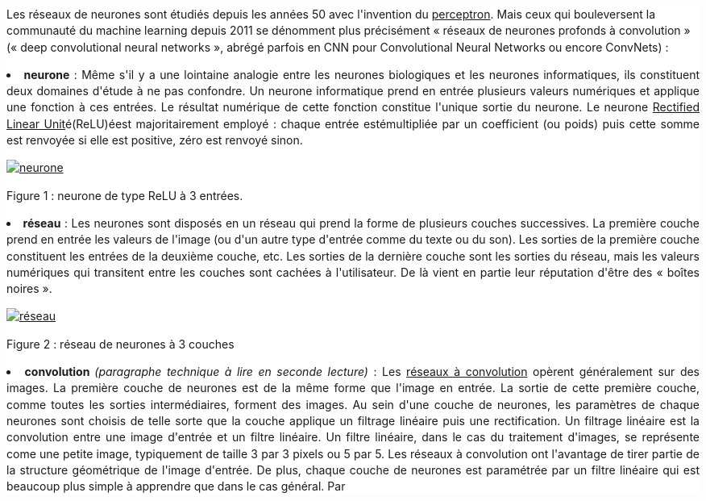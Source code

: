 Les réseaux de neurones sont étudiés depuis les années 50 avec
l'invention du <a
href="https://fr.wikipedia.org/wiki/Perceptron">perceptron</a>. Mais
ceux qui bouleversent la communauté du machine learning depuis 2011 se
dénomment plus précisément « réseaux de neurones profonds à
convolution » (« deep convolutional neural networks », abrégé parfois
en CNN pour Convolutional Neural Networks ou encore ConvNets) :

<li style="text-align: justify;">
<strong>neurone</strong> : Même s'il y a une lointaine analogie
entre les neurones biologiques et les neurones informatiques, ils
constituent deux domaines d'étude à ne pas confondre. Un neurone
informatique prend en entrée plusieurs valeurs numériques et
applique une fonction à ces entrées. Le résultat numérique de cette
fonction constitue l'unique sortie du neurone. Le neurone <a
href="https://en.wikipedia.org/wiki/Rectifier_(neural_networks)">Rectified
Linear Unit</a>é(ReLU)éest majoritairement employé : chaque entrée
estémultipliée par un coefficient (ou poids) puis cette somme est
renvoyée si elle est positive, zéro est renvoyé sinon. <p>

<div id="attachment_681" style="width: 778px" class="wp-caption aligncenter">
<a href="https://agd.data.gouv.fr/wp-content/uploads/2016/04/neurone-1.png"><img class="wp-image-681 size-full" src="https://agd.data.gouv.fr/wp-content/uploads/2016/04/neurone-1.png" alt="neurone" width="768" height="480" srcset="https://agd.data.gouv.fr/wp-content/uploads/2016/04/neurone-1.png 768w, https://agd.data.gouv.fr/wp-content/uploads/2016/04/neurone-1-300x188.png 300w" sizes="(max-width: 768px) 100vw, 768px" /></a>

<p class="wp-caption-text">
Figure 1 : neurone de type ReLU à 3 entrées.
</p>

</div>
</li> 

<li style="text-align: justify;"> <strong>réseau</strong> : Les
neurones sont disposés en un réseau qui prend la forme de plusieurs
couches successives. La première couche prend en entrée les valeurs de
l'image (ou d'un autre type d'entrée comme du texte ou du son). Les
sorties de la première couche constituent les entrées de la deuxième
couche, etc. Les sorties de la dernière couche sont les sorties du
réseau, mais les valeurs numériques qui transitent entre les couches
sont cachées à l'utilisateur. De là vient en partie leur réputation
d'être des « boîtes noires ». <p>

<div id="attachment_682" style="width: 634px" class="wp-caption aligncenter">
<a href="https://agd.data.gouv.fr/wp-content/uploads/2016/04/réseau.png">
<img class="wp-image-682 size-full" src="https://agd.data.gouv.fr/wp-content/uploads/2016/04/réseau.png" alt="réseau" width="624" height="528" /></a>

<p class="wp-caption-text">
Figure 2 : réseau de neurones à 3 couches
</p>
</div></li> 

<li style="text-align: justify;"> <strong>convolution
</strong><em>(paragraphe technique à lire en seconde lecture)</em> :
Les <a
href="https://en.wikipedia.org/wiki/Convolutional_neural_network">réseaux
à convolution</a> opèrent généralement sur des images. La première
couche de neurones est de la même forme que l'image en entrée. La
sortie de cette première couche, comme toutes les sorties
intermédiaires, forment des images. Au sein d'une couche de neurones,
les paramètres de chaque neurones sont choisis de telle sorte que la
couche applique un filtrage linéaire puis une rectification. Un
filtrage linéaire est la convolution entre une image d'entrée et un
filtre linéaire. Un filtre linéaire, dans le cas du traitement
d'images, se représente come une petite image, typiquement de taille 3
par 3 pixels ou 5 par 5. Les réseaux à convolution ont l'avantage de
tirer partie de la structure géométrique de l'image d'entrée. De plus,
chaque couche de neurones est paramétrée par un filtre linéaire qui
est beaucoup plus simple à apprendre que dans le cas général. Par